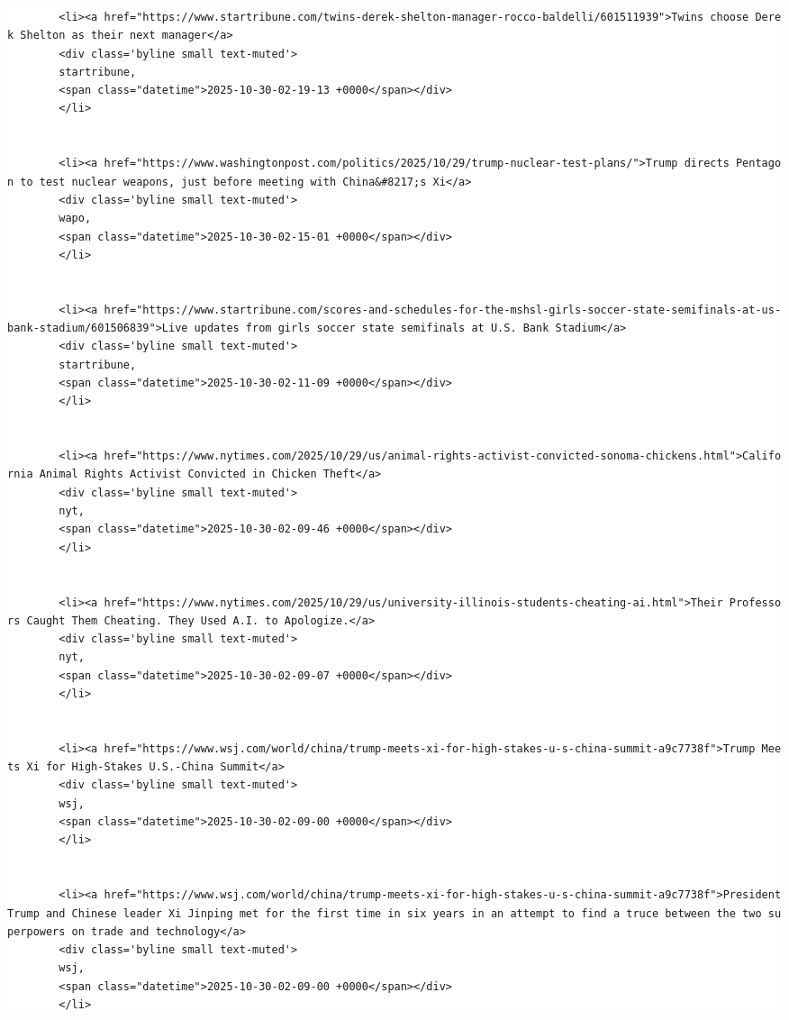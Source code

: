             <li><a href="https://www.startribune.com/twins-derek-shelton-manager-rocco-baldelli/601511939">Twins choose Derek Shelton as their next manager</a>
            <div class='byline small text-muted'>
            startribune, 
            <span class="datetime">2025-10-30-02-19-13 +0000</span></div>
            </li>
        

            <li><a href="https://www.washingtonpost.com/politics/2025/10/29/trump-nuclear-test-plans/">Trump directs Pentagon to test nuclear weapons, just before meeting with China&#8217;s Xi</a>
            <div class='byline small text-muted'>
            wapo, 
            <span class="datetime">2025-10-30-02-15-01 +0000</span></div>
            </li>
        

            <li><a href="https://www.startribune.com/scores-and-schedules-for-the-mshsl-girls-soccer-state-semifinals-at-us-bank-stadium/601506839">Live updates from girls soccer state semifinals at U.S. Bank Stadium</a>
            <div class='byline small text-muted'>
            startribune, 
            <span class="datetime">2025-10-30-02-11-09 +0000</span></div>
            </li>
        

            <li><a href="https://www.nytimes.com/2025/10/29/us/animal-rights-activist-convicted-sonoma-chickens.html">California Animal Rights Activist Convicted in Chicken Theft</a>
            <div class='byline small text-muted'>
            nyt, 
            <span class="datetime">2025-10-30-02-09-46 +0000</span></div>
            </li>
        

            <li><a href="https://www.nytimes.com/2025/10/29/us/university-illinois-students-cheating-ai.html">Their Professors Caught Them Cheating. They Used A.I. to Apologize.</a>
            <div class='byline small text-muted'>
            nyt, 
            <span class="datetime">2025-10-30-02-09-07 +0000</span></div>
            </li>
        

            <li><a href="https://www.wsj.com/world/china/trump-meets-xi-for-high-stakes-u-s-china-summit-a9c7738f">Trump Meets Xi for High-Stakes U.S.-China Summit</a>
            <div class='byline small text-muted'>
            wsj, 
            <span class="datetime">2025-10-30-02-09-00 +0000</span></div>
            </li>
        

            <li><a href="https://www.wsj.com/world/china/trump-meets-xi-for-high-stakes-u-s-china-summit-a9c7738f">President Trump and Chinese leader Xi Jinping met for the first time in six years in an attempt to find a truce between the two superpowers on trade and technology</a>
            <div class='byline small text-muted'>
            wsj, 
            <span class="datetime">2025-10-30-02-09-00 +0000</span></div>
            </li>
        